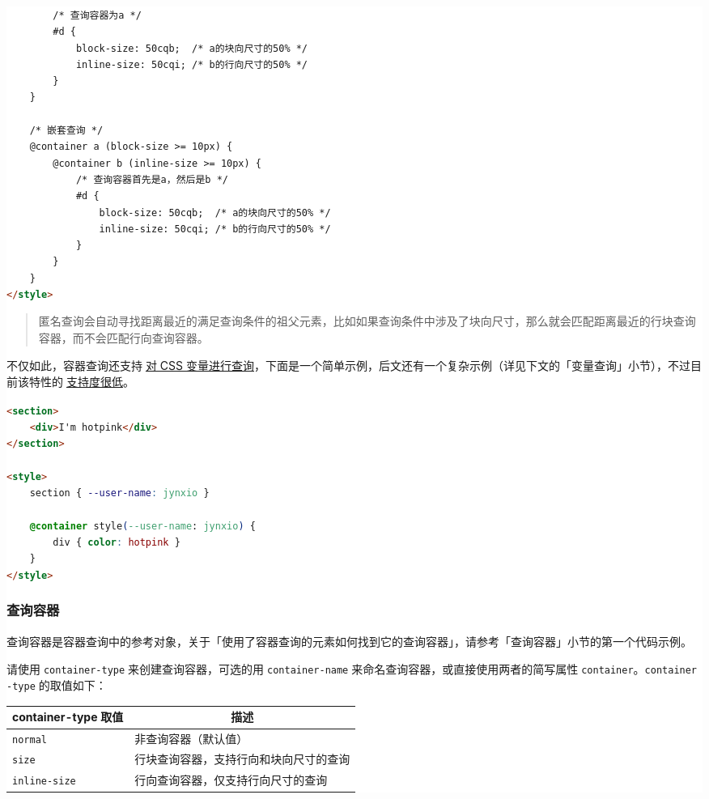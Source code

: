 ```html
        /* 查询容器为a */
        #d {
            block-size: 50cqb;  /* a的块向尺寸的50% */
            inline-size: 50cqi; /* b的行向尺寸的50% */
        }
    }
    
    /* 嵌套查询 */
    @container a (block-size >= 10px) {
        @container b (inline-size >= 10px) {
            /* 查询容器首先是a，然后是b */
            #d {
	            block-size: 50cqb;  /* a的块向尺寸的50% */
    	        inline-size: 50cqi; /* b的行向尺寸的50% */
            }
        }
    }
</style>
```

> 匿名查询会自动寻找距离最近的满足查询条件的祖父元素，比如如果查询条件中涉及了块向尺寸，那么就会匹配距离最近的行块查询容器，而不会匹配行向查询容器。

不仅如此，容器查询还支持 [对 CSS 变量进行查询](https://developer.mozilla.org/en-US/docs/Web/CSS/@container#style_container_queries)，下面是一个简单示例，后文还有一个复杂示例（详见下文的「变量查询」小节），不过目前该特性的 [支持度很低](https://caniuse.com/mdn-css_at-rules_container_style_queries_for_custom_properties)。

```html
<section>
	<div>I'm hotpink</div>
</section>

<style>
    section { --user-name: jynxio }
    
    @container style(--user-name: jynxio) {
        div { color: hotpink }
    }
</style>
```

### 查询容器

查询容器是容器查询中的参考对象，关于「使用了容器查询的元素如何找到它的查询容器」，请参考「查询容器」小节的第一个代码示例。

请使用 `container-type` 来创建查询容器，可选的用 `container-name` 来命名查询容器，或直接使用两者的简写属性 `container`。`container-type` 的取值如下：

| container-type 取值 | 描述                                   |
| ------------------- | -------------------------------------- |
| `normal`            | 非查询容器（默认值）                   |
| `size`              | 行块查询容器，支持行向和块向尺寸的查询 |
| `inline-size`       | 行向查询容器，仅支持行向尺寸的查询     |
